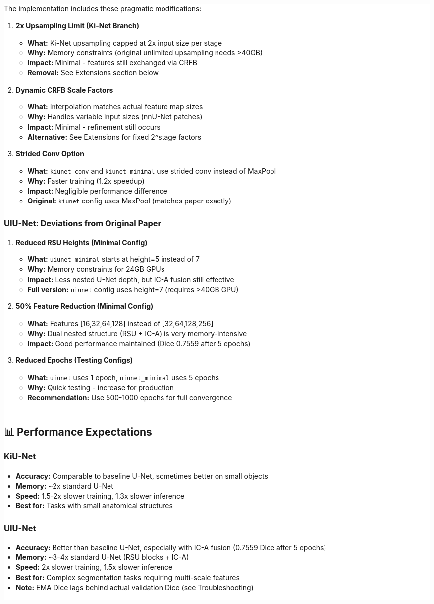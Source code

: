 The implementation includes these pragmatic modifications:

1. **2x Upsampling Limit (Ki-Net Branch)**
   - **What:** Ki-Net upsampling capped at 2x input size per stage
   - **Why:** Memory constraints (original unlimited upsampling needs >40GB)
   - **Impact:** Minimal - features still exchanged via CRFB
   - **Removal:** See Extensions section below

2. **Dynamic CRFB Scale Factors**
   - **What:** Interpolation matches actual feature map sizes
   - **Why:** Handles variable input sizes (nnU-Net patches)
   - **Impact:** Minimal - refinement still occurs
   - **Alternative:** See Extensions for fixed 2^stage factors

3. **Strided Conv Option**
   - **What:** `kiunet_conv` and `kiunet_minimal` use strided conv instead of MaxPool
   - **Why:** Faster training (1.2x speedup)
   - **Impact:** Negligible performance difference
   - **Original:** `kiunet` config uses MaxPool (matches paper exactly)

### UIU-Net: Deviations from Original Paper

1. **Reduced RSU Heights (Minimal Config)**
   - **What:** `uiunet_minimal` starts at height=5 instead of 7
   - **Why:** Memory constraints for 24GB GPUs
   - **Impact:** Less nested U-Net depth, but IC-A fusion still effective
   - **Full version:** `uiunet` config uses height=7 (requires >40GB GPU)

2. **50% Feature Reduction (Minimal Config)**
   - **What:** Features [16,32,64,128] instead of [32,64,128,256]
   - **Why:** Dual nested structure (RSU + IC-A) is very memory-intensive
   - **Impact:** Good performance maintained (Dice 0.7559 after 5 epochs)

3. **Reduced Epochs (Testing Configs)**
   - **What:** `uiunet` uses 1 epoch, `uiunet_minimal` uses 5 epochs
   - **Why:** Quick testing - increase for production
   - **Recommendation:** Use 500-1000 epochs for full convergence

---

## 📊 Performance Expectations

### KiU-Net
- **Accuracy:** Comparable to baseline U-Net, sometimes better on small objects
- **Memory:** ~2x standard U-Net
- **Speed:** 1.5-2x slower training, 1.3x slower inference
- **Best for:** Tasks with small anatomical structures

### UIU-Net
- **Accuracy:** Better than baseline U-Net, especially with IC-A fusion (0.7559 Dice after 5 epochs)
- **Memory:** ~3-4x standard U-Net (RSU blocks + IC-A)
- **Speed:** 2x slower training, 1.5x slower inference
- **Best for:** Complex segmentation tasks requiring multi-scale features
- **Note:** EMA Dice lags behind actual validation Dice (see Troubleshooting)

---